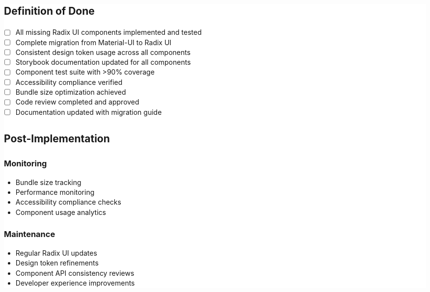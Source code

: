 ## Definition of Done

- [ ] All missing Radix UI components implemented and tested
- [ ] Complete migration from Material-UI to Radix UI
- [ ] Consistent design token usage across all components
- [ ] Storybook documentation updated for all components
- [ ] Component test suite with >90% coverage
- [ ] Accessibility compliance verified
- [ ] Bundle size optimization achieved
- [ ] Code review completed and approved
- [ ] Documentation updated with migration guide

## Post-Implementation

### Monitoring

- Bundle size tracking
- Performance monitoring
- Accessibility compliance checks
- Component usage analytics

### Maintenance

- Regular Radix UI updates
- Design token refinements
- Component API consistency reviews
- Developer experience improvements
